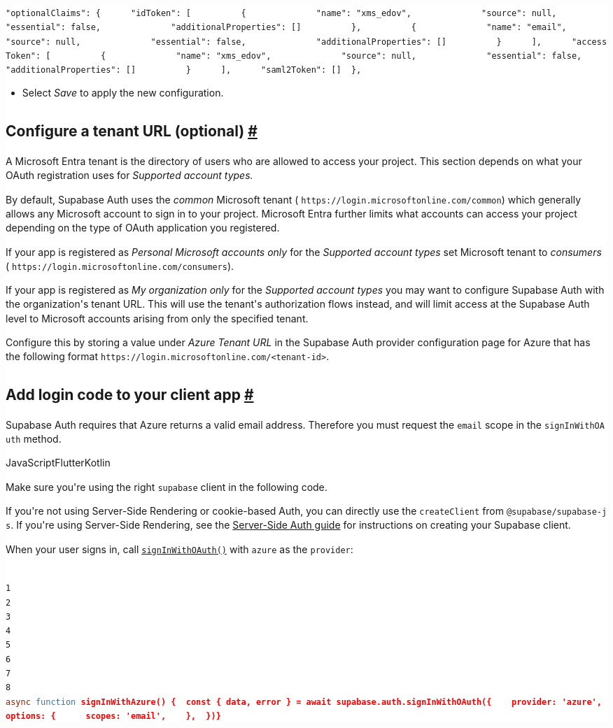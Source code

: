 ```flex
"optionalClaims": {      "idToken": [          {              "name": "xms_edov",              "source": null,              "essential": false,              "additionalProperties": []          },          {              "name": "email",              "source": null,              "essential": false,              "additionalProperties": []          }      ],      "accessToken": [          {              "name": "xms_edov",              "source": null,              "essential": false,              "additionalProperties": []          }      ],      "saml2Token": []  },
```

- Select _Save_ to apply the new configuration.

## Configure a tenant URL (optional) [\#](https://supabase.com/docs/guides/auth/social-login/auth-azure\#configure-a-tenant-url-optional)

A Microsoft Entra tenant is the directory of users who are allowed to access your project. This section depends on what your OAuth registration uses for _Supported account types._

By default, Supabase Auth uses the _common_ Microsoft tenant ( `https://login.microsoftonline.com/common`) which generally allows any Microsoft account to sign in to your project. Microsoft Entra further limits what accounts can access your project depending on the type of OAuth application you registered.

If your app is registered as _Personal Microsoft accounts only_ for the _Supported account types_ set Microsoft tenant to _consumers_ ( `https://login.microsoftonline.com/consumers`).

If your app is registered as _My organization only_ for the _Supported account types_ you may want to configure Supabase Auth with the organization's tenant URL. This will use the tenant's authorization flows instead, and will limit access at the Supabase Auth level to Microsoft accounts arising from only the specified tenant.

Configure this by storing a value under _Azure Tenant URL_ in the Supabase Auth provider configuration page for Azure that has the following format `https://login.microsoftonline.com/<tenant-id>`.

## Add login code to your client app [\#](https://supabase.com/docs/guides/auth/social-login/auth-azure\#add-login-code-to-your-client-app)

Supabase Auth requires that Azure returns a valid email address. Therefore you must request the `email` scope in the `signInWithOAuth` method.

JavaScriptFlutterKotlin

Make sure you're using the right `supabase` client in the following code.

If you're not using Server-Side Rendering or cookie-based Auth, you can directly use the `createClient` from `@supabase/supabase-js`. If you're using Server-Side Rendering, see the [Server-Side Auth guide](https://supabase.com/docs/guides/auth/server-side/creating-a-client) for instructions on creating your Supabase client.

When your user signs in, call [`signInWithOAuth()`](https://supabase.com/docs/reference/javascript/auth-signinwithoauth) with `azure` as the `provider`:

```flex

1
2
3
4
5
6
7
8
async function signInWithAzure() {  const { data, error } = await supabase.auth.signInWithOAuth({    provider: 'azure',    options: {      scopes: 'email',    },  })}
```
